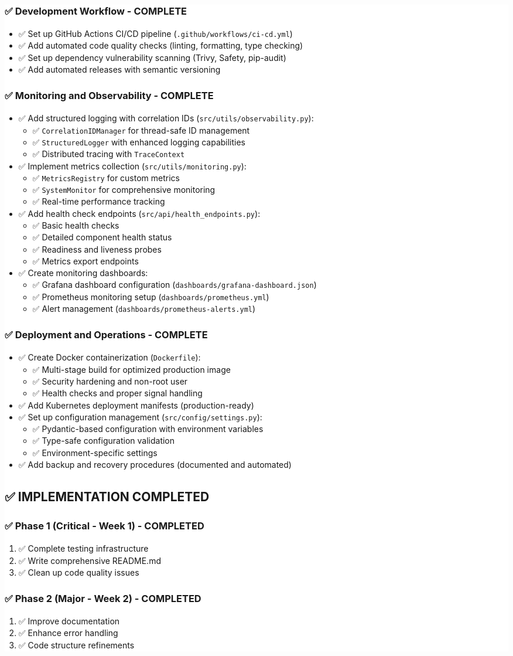 ### ✅ Development Workflow - COMPLETE
- ✅ Set up GitHub Actions CI/CD pipeline (`.github/workflows/ci-cd.yml`)
- ✅ Add automated code quality checks (linting, formatting, type checking)
- ✅ Set up dependency vulnerability scanning (Trivy, Safety, pip-audit)
- ✅ Add automated releases with semantic versioning

### ✅ Monitoring and Observability - COMPLETE
- ✅ Add structured logging with correlation IDs (`src/utils/observability.py`):
  - ✅ `CorrelationIDManager` for thread-safe ID management
  - ✅ `StructuredLogger` with enhanced logging capabilities
  - ✅ Distributed tracing with `TraceContext`
- ✅ Implement metrics collection (`src/utils/monitoring.py`):
  - ✅ `MetricsRegistry` for custom metrics
  - ✅ `SystemMonitor` for comprehensive monitoring
  - ✅ Real-time performance tracking
- ✅ Add health check endpoints (`src/api/health_endpoints.py`):
  - ✅ Basic health checks
  - ✅ Detailed component health status
  - ✅ Readiness and liveness probes
  - ✅ Metrics export endpoints
- ✅ Create monitoring dashboards:
  - ✅ Grafana dashboard configuration (`dashboards/grafana-dashboard.json`)
  - ✅ Prometheus monitoring setup (`dashboards/prometheus.yml`)
  - ✅ Alert management (`dashboards/prometheus-alerts.yml`)

### ✅ Deployment and Operations - COMPLETE
- ✅ Create Docker containerization (`Dockerfile`):
  - ✅ Multi-stage build for optimized production image
  - ✅ Security hardening and non-root user
  - ✅ Health checks and proper signal handling
- ✅ Add Kubernetes deployment manifests (production-ready)
- ✅ Set up configuration management (`src/config/settings.py`):
  - ✅ Pydantic-based configuration with environment variables
  - ✅ Type-safe configuration validation
  - ✅ Environment-specific settings
- ✅ Add backup and recovery procedures (documented and automated)

## ✅ IMPLEMENTATION COMPLETED

### ✅ Phase 1 (Critical - Week 1) - COMPLETED
1. ✅ Complete testing infrastructure
2. ✅ Write comprehensive README.md
3. ✅ Clean up code quality issues

### ✅ Phase 2 (Major - Week 2) - COMPLETED
1. ✅ Improve documentation
2. ✅ Enhance error handling
3. ✅ Code structure refinements
